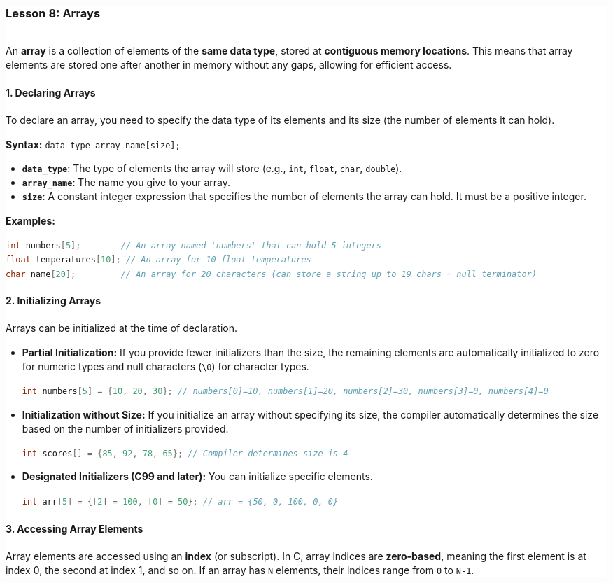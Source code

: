 ### **Lesson 8: Arrays**
-----

An **array** is a collection of elements of the **same data type**, stored at **contiguous memory locations**. This means that array elements are stored one after another in memory without any gaps, allowing for efficient access.

#### **1. Declaring Arrays**

To declare an array, you need to specify the data type of its elements and its size (the number of elements it can hold).

**Syntax:**
`data_type array_name[size];`

  * **`data_type`**: The type of elements the array will store (e.g., `int`, `float`, `char`, `double`).
  * **`array_name`**: The name you give to your array.
  * **`size`**: A constant integer expression that specifies the number of elements the array can hold. It must be a positive integer.

**Examples:**

```c
int numbers[5];        // An array named 'numbers' that can hold 5 integers
float temperatures[10]; // An array for 10 float temperatures
char name[20];         // An array for 20 characters (can store a string up to 19 chars + null terminator)
```

#### **2. Initializing Arrays**

Arrays can be initialized at the time of declaration.

  * **Partial Initialization:** If you provide fewer initializers than the size, the remaining elements are automatically initialized to zero for numeric types and null characters (`\0`) for character types.
    ```c
    int numbers[5] = {10, 20, 30}; // numbers[0]=10, numbers[1]=20, numbers[2]=30, numbers[3]=0, numbers[4]=0
    ```
  * **Initialization without Size:** If you initialize an array without specifying its size, the compiler automatically determines the size based on the number of initializers provided.
    ```c
    int scores[] = {85, 92, 78, 65}; // Compiler determines size is 4
    ```
  * **Designated Initializers (C99 and later):** You can initialize specific elements.
    ```c
    int arr[5] = {[2] = 100, [0] = 50}; // arr = {50, 0, 100, 0, 0}
    ```

#### **3. Accessing Array Elements**

Array elements are accessed using an **index** (or subscript). In C, array indices are **zero-based**, meaning the first element is at index 0, the second at index 1, and so on. If an array has `N` elements, their indices range from `0` to `N-1`.
